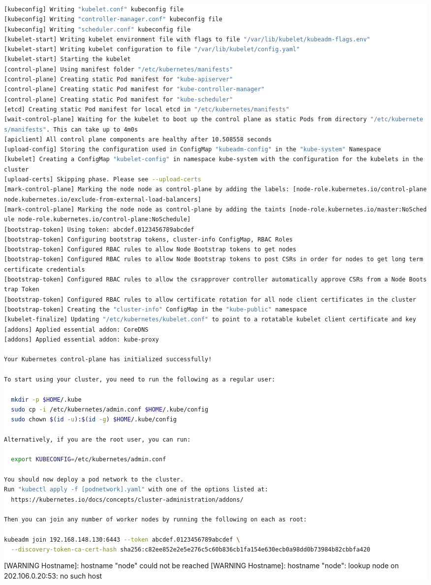```bash
[kubeconfig] Writing "kubelet.conf" kubeconfig file
[kubeconfig] Writing "controller-manager.conf" kubeconfig file
[kubeconfig] Writing "scheduler.conf" kubeconfig file
[kubelet-start] Writing kubelet environment file with flags to file "/var/lib/kubelet/kubeadm-flags.env"
[kubelet-start] Writing kubelet configuration to file "/var/lib/kubelet/config.yaml"
[kubelet-start] Starting the kubelet
[control-plane] Using manifest folder "/etc/kubernetes/manifests"
[control-plane] Creating static Pod manifest for "kube-apiserver"
[control-plane] Creating static Pod manifest for "kube-controller-manager"
[control-plane] Creating static Pod manifest for "kube-scheduler"
[etcd] Creating static Pod manifest for local etcd in "/etc/kubernetes/manifests"
[wait-control-plane] Waiting for the kubelet to boot up the control plane as static Pods from directory "/etc/kubernetes/manifests". This can take up to 4m0s
[apiclient] All control plane components are healthy after 10.508558 seconds
[upload-config] Storing the configuration used in ConfigMap "kubeadm-config" in the "kube-system" Namespace
[kubelet] Creating a ConfigMap "kubelet-config" in namespace kube-system with the configuration for the kubelets in the cluster
[upload-certs] Skipping phase. Please see --upload-certs
[mark-control-plane] Marking the node node as control-plane by adding the labels: [node-role.kubernetes.io/control-plane node.kubernetes.io/exclude-from-external-load-balancers]
[mark-control-plane] Marking the node node as control-plane by adding the taints [node-role.kubernetes.io/master:NoSchedule node-role.kubernetes.io/control-plane:NoSchedule]
[bootstrap-token] Using token: abcdef.0123456789abcdef
[bootstrap-token] Configuring bootstrap tokens, cluster-info ConfigMap, RBAC Roles
[bootstrap-token] Configured RBAC rules to allow Node Bootstrap tokens to get nodes
[bootstrap-token] Configured RBAC rules to allow Node Bootstrap tokens to post CSRs in order for nodes to get long term certificate credentials
[bootstrap-token] Configured RBAC rules to allow the csrapprover controller automatically approve CSRs from a Node Bootstrap Token
[bootstrap-token] Configured RBAC rules to allow certificate rotation for all node client certificates in the cluster
[bootstrap-token] Creating the "cluster-info" ConfigMap in the "kube-public" namespace
[kubelet-finalize] Updating "/etc/kubernetes/kubelet.conf" to point to a rotatable kubelet client certificate and key
[addons] Applied essential addon: CoreDNS
[addons] Applied essential addon: kube-proxy

Your Kubernetes control-plane has initialized successfully!

To start using your cluster, you need to run the following as a regular user:

  mkdir -p $HOME/.kube
  sudo cp -i /etc/kubernetes/admin.conf $HOME/.kube/config
  sudo chown $(id -u):$(id -g) $HOME/.kube/config

Alternatively, if you are the root user, you can run:

  export KUBECONFIG=/etc/kubernetes/admin.conf

You should now deploy a pod network to the cluster.
Run "kubectl apply -f [podnetwork].yaml" with one of the options listed at:
  https://kubernetes.io/docs/concepts/cluster-administration/addons/

Then you can join any number of worker nodes by running the following on each as root:

kubeadm join 192.168.148.130:6443 --token abcdef.0123456789abcdef \
  --discovery-token-ca-cert-hash sha256:c82ee852e2e5e276c5c60b836cb1fa154e630ecb0a98dd0b73984b82cbbfa420
```


  [WARNING Hostname]: hostname "node" could not be reached
  [WARNING Hostname]: hostname "node": lookup node on 202.106.0.20:53: no such host